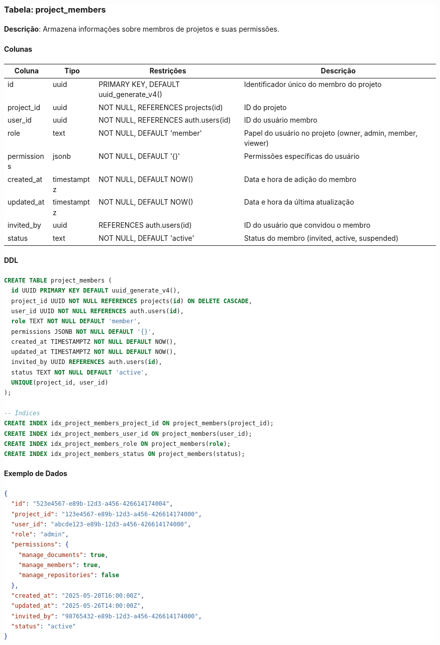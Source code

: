 ### Tabela: project_members

**Descrição**: Armazena informações sobre membros de projetos e suas permissões.

#### Colunas

| Coluna | Tipo | Restrições | Descrição |
|--------|------|------------|-----------|
| id | uuid | PRIMARY KEY, DEFAULT uuid_generate_v4() | Identificador único do membro do projeto |
| project_id | uuid | NOT NULL, REFERENCES projects(id) | ID do projeto |
| user_id | uuid | NOT NULL, REFERENCES auth.users(id) | ID do usuário membro |
| role | text | NOT NULL, DEFAULT 'member' | Papel do usuário no projeto (owner, admin, member, viewer) |
| permissions | jsonb | NOT NULL, DEFAULT '{}' | Permissões específicas do usuário |
| created_at | timestamptz | NOT NULL, DEFAULT NOW() | Data e hora de adição do membro |
| updated_at | timestamptz | NOT NULL, DEFAULT NOW() | Data e hora da última atualização |
| invited_by | uuid | REFERENCES auth.users(id) | ID do usuário que convidou o membro |
| status | text | NOT NULL, DEFAULT 'active' | Status do membro (invited, active, suspended) |

#### DDL

```sql
CREATE TABLE project_members (
  id UUID PRIMARY KEY DEFAULT uuid_generate_v4(),
  project_id UUID NOT NULL REFERENCES projects(id) ON DELETE CASCADE,
  user_id UUID NOT NULL REFERENCES auth.users(id),
  role TEXT NOT NULL DEFAULT 'member',
  permissions JSONB NOT NULL DEFAULT '{}',
  created_at TIMESTAMPTZ NOT NULL DEFAULT NOW(),
  updated_at TIMESTAMPTZ NOT NULL DEFAULT NOW(),
  invited_by UUID REFERENCES auth.users(id),
  status TEXT NOT NULL DEFAULT 'active',
  UNIQUE(project_id, user_id)
);

-- Índices
CREATE INDEX idx_project_members_project_id ON project_members(project_id);
CREATE INDEX idx_project_members_user_id ON project_members(user_id);
CREATE INDEX idx_project_members_role ON project_members(role);
CREATE INDEX idx_project_members_status ON project_members(status);
```

#### Exemplo de Dados

```json
{
  "id": "523e4567-e89b-12d3-a456-426614174004",
  "project_id": "123e4567-e89b-12d3-a456-426614174000",
  "user_id": "abcde123-e89b-12d3-a456-426614174000",
  "role": "admin",
  "permissions": {
    "manage_documents": true,
    "manage_members": true,
    "manage_repositories": false
  },
  "created_at": "2025-05-20T16:00:00Z",
  "updated_at": "2025-05-26T14:00:00Z",
  "invited_by": "98765432-e89b-12d3-a456-426614174000",
  "status": "active"
}
```